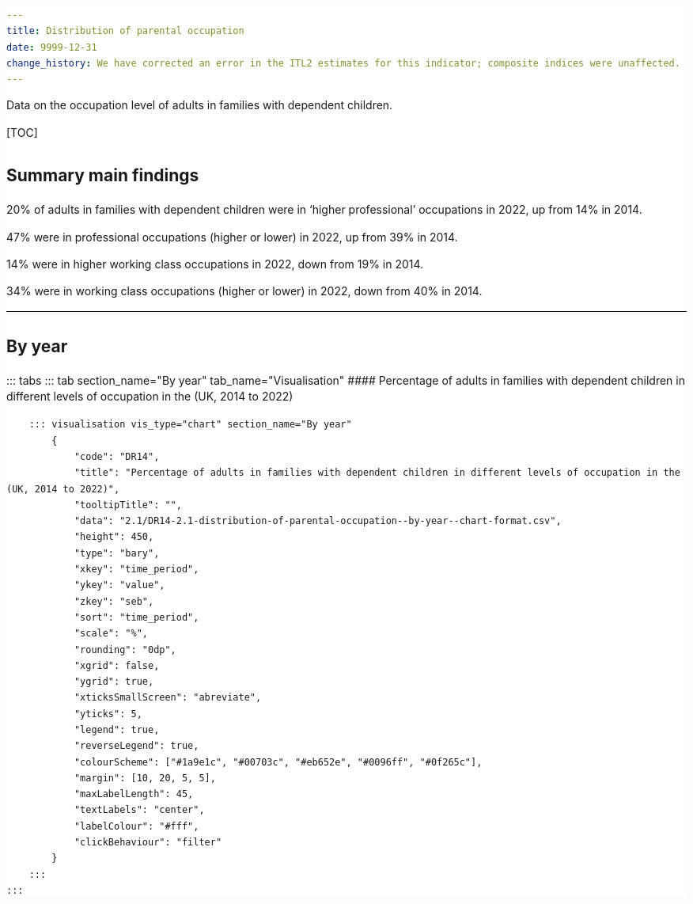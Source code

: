```yaml
---
title: Distribution of parental occupation
date: 9999-12-31
change_history: We have corrected an error in the ITL2 estimates for this indicator; composite indices were unaffected.
---
```


Data on the occupation level of adults in families with dependent children.

[TOC]

## Summary main findings

20% of adults in families with dependent children were in ‘higher professional’ occupations in 2022, up from 14% in 2014.

47% were in professional occupations (higher or lower) in 2022, up from 39% in 2014.

14% were in higher working class occupations in 2022, down from 19% in 2014.

34% were in working class occupations (higher or lower) in 2022, down from 40% in 2014.

---

## By year

::: tabs
    ::: tab section_name="By year" tab_name="Visualisation"
        #### Percentage of adults in families with dependent children in different levels of occupation in the (UK, 2014 to 2022)

        ::: visualisation vis_type="chart" section_name="By year"
            {
                "code": "DR14",
                "title": "Percentage of adults in families with dependent children in different levels of occupation in the (UK, 2014 to 2022)",
                "tooltipTitle": "",
                "data": "2.1/DR14-2.1-distribution-of-parental-occupation--by-year--chart-format.csv",
                "height": 450,
                "type": "bary",
                "xkey": "time_period",
                "ykey": "value",
                "zkey": "seb",
                "sort": "time_period",
                "scale": "%",
                "rounding": "0dp",
                "xgrid": false,
                "ygrid": true,
                "xticksSmallScreen": "abreviate",
                "yticks": 5,
                "legend": true,
                "reverseLegend": true,
                "colourScheme": ["#1a9e1c", "#00703c", "#eb652e", "#0096ff", "#0f265c"],
                "margin": [10, 20, 5, 5],
                "maxLabelLength": 45,
                "textLabels": "center",
                "labelColour": "#fff",
                "clickBehaviour": "filter"
            }
        :::
    :::
